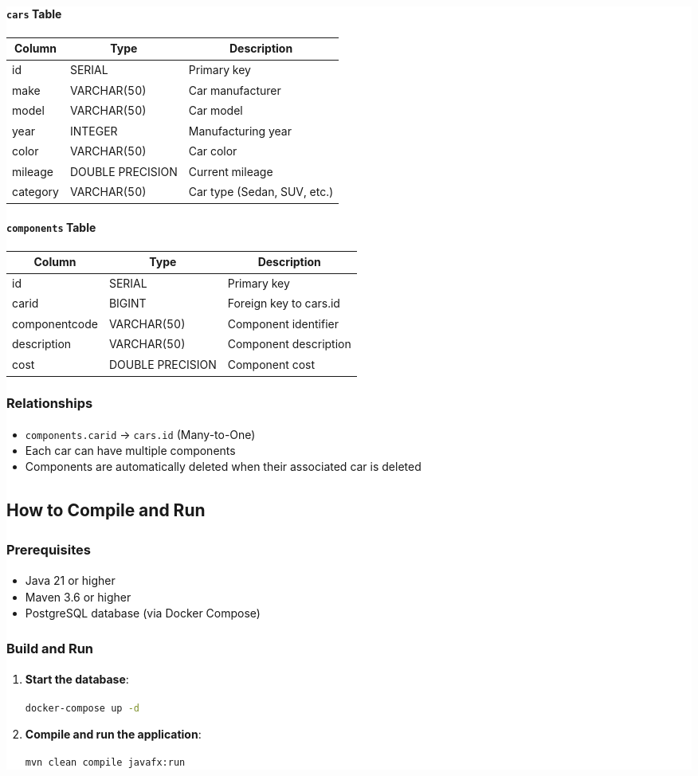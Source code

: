 #### `cars` Table
| Column | Type | Description |
|--------|------|-------------|
| id | SERIAL | Primary key |
| make | VARCHAR(50) | Car manufacturer |
| model | VARCHAR(50) | Car model |
| year | INTEGER | Manufacturing year |
| color | VARCHAR(50) | Car color |
| mileage | DOUBLE PRECISION | Current mileage |
| category | VARCHAR(50) | Car type (Sedan, SUV, etc.) |

#### `components` Table
| Column | Type | Description |
|--------|------|-------------|
| id | SERIAL | Primary key |
| carid | BIGINT | Foreign key to cars.id |
| componentcode | VARCHAR(50) | Component identifier |
| description | VARCHAR(50) | Component description |
| cost | DOUBLE PRECISION | Component cost |

### Relationships
- `components.carid` → `cars.id` (Many-to-One)
- Each car can have multiple components
- Components are automatically deleted when their associated car is deleted

## How to Compile and Run

### Prerequisites
- Java 21 or higher
- Maven 3.6 or higher
- PostgreSQL database (via Docker Compose)

### Build and Run
1. **Start the database**:
   ```bash
   docker-compose up -d
   ```

2. **Compile and run the application**:
   ```bash
   mvn clean compile javafx:run
   ```

